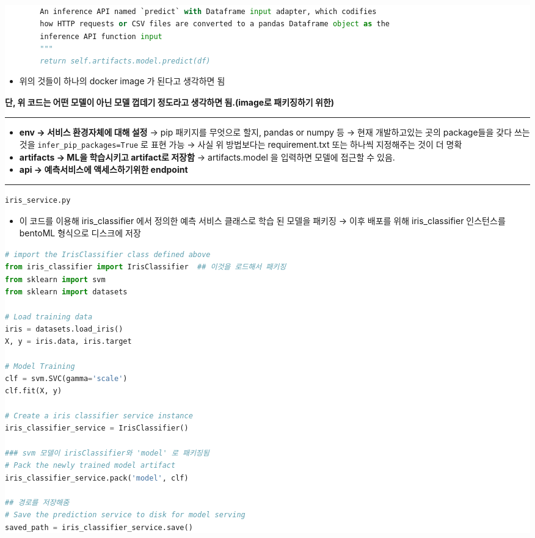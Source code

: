 ```python
        An inference API named `predict` with Dataframe input adapter, which codifies
        how HTTP requests or CSV files are converted to a pandas Dataframe object as the
        inference API function input
        """
        return self.artifacts.model.predict(df)
```

- 위의 것들이 하나의 docker image 가 된다고 생각하면 됨

**단, 위 코드는 어떤 모델이 아닌 모델 껍데기 정도라고 생각하면 됨.(image로 패키징하기 위한)**

---

- **env → 서비스 환경자체에 대해 설정**
→ pip 패키지를 무엇으로 할지, pandas or numpy 등
→ 현재 개발하고있는 곳의 package들을 갖다 쓰는것을 `infer_pip_packages=True` 로 표현 가능
→ 사실 위 방법보다는 requirement.txt 또는 하나씩 지정해주는 것이 더 명확
- **artifacts → ML을 학습시키고 artifact로 저장함**
→ artifacts.model 을 입력하면 모델에 접근할 수 있음.
- **api → 예측서비스에 액세스하기위한 endpoint**

---

`iris_service.py`

- 이 코드를 이용해 iris_classifier 에서 정의한 예측 서비스 클래스로 학습 된 모델을 패키징
→ 이후 배포를 위해 iris_classifier 인스턴스를 bentoML 형식으로 디스크에 저장

```python
# import the IrisClassifier class defined above
from iris_classifier import IrisClassifier  ## 이것을 로드해서 패키징
from sklearn import svm
from sklearn import datasets

# Load training data
iris = datasets.load_iris()
X, y = iris.data, iris.target

# Model Training
clf = svm.SVC(gamma='scale')
clf.fit(X, y)

# Create a iris classifier service instance
iris_classifier_service = IrisClassifier()

### svm 모델이 irisClassifier와 'model' 로 패키징됨
# Pack the newly trained model artifact
iris_classifier_service.pack('model', clf)

## 경로를 저장해줌
# Save the prediction service to disk for model serving
saved_path = iris_classifier_service.save()
```
